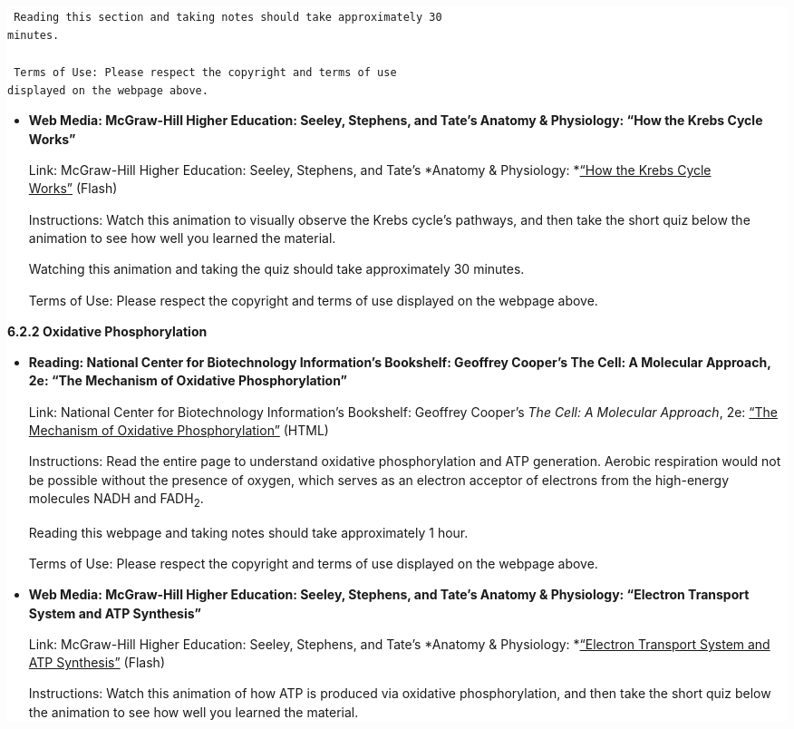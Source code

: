     Reading this section and taking notes should take approximately 30
    minutes.  
      
     Terms of Use: Please respect the copyright and terms of use
    displayed on the webpage above.

-   **Web Media: McGraw-Hill Higher Education: Seeley, Stephens, and
    Tate’s Anatomy & Physiology: “How the Krebs Cycle Works”**

    Link: McGraw-Hill Higher Education: Seeley, Stephens, and Tate’s
    *Anatomy & Physiology: *[“How the Krebs Cycle
    Works”](http://highered.mcgraw-hill.com/sites/0072507470/student_view0/chapter25/animation__how_the_krebs_cycle_works__quiz_1_.html) (Flash)

      
     Instructions: Watch this animation to visually observe the Krebs
    cycle’s pathways, and then take the short quiz below the animation
    to see how well you learned the material.  
      
     Watching this animation and taking the quiz should take
    approximately 30 minutes.  
      
     Terms of Use: Please respect the copyright and terms of use
    displayed on the webpage above.

**6.2.2 Oxidative Phosphorylation** <span id="6.2.2"></span> 
-   **Reading: National Center for Biotechnology Information’s
    Bookshelf: Geoffrey Cooper’s The Cell: A Molecular Approach, 2e:
    “The Mechanism of Oxidative Phosphorylation”**

    Link: National Center for Biotechnology Information’s Bookshelf:
    Geoffrey Cooper’s *The Cell: A Molecular Approach*, 2e: [“The
    Mechanism of Oxidative
    Phosphorylation”](http://www.ncbi.nlm.nih.gov/books/NBK9885/)
    (HTML)  
      
     Instructions: Read the entire page to understand oxidative
    phosphorylation and ATP generation. Aerobic respiration would not be
    possible without the presence of oxygen, which serves as an electron
    acceptor of electrons from the high-energy molecules NADH and
    FADH<sub>2</sub>.  
      
     Reading this webpage and taking notes should take approximately 1
    hour.  
      
     Terms of Use: Please respect the copyright and terms of use
    displayed on the webpage above.

-   **Web Media: McGraw-Hill Higher Education: Seeley, Stephens, and
    Tate’s Anatomy & Physiology: “Electron Transport System and ATP
    Synthesis”**

    Link: McGraw-Hill Higher Education: Seeley, Stephens, and Tate’s
    *Anatomy & Physiology: *[“Electron Transport System and ATP
    Synthesis”](http://highered.mcgraw-hill.com/sites/0072507470/student_view0/chapter25/animation__electron_transport_system_and_atp_synthesis__quiz_1_.html) (Flash)  
      
     Instructions: Watch this animation of how ATP is produced via
    oxidative phosphorylation, and then take the short quiz below the
    animation to see how well you learned the material.  
      